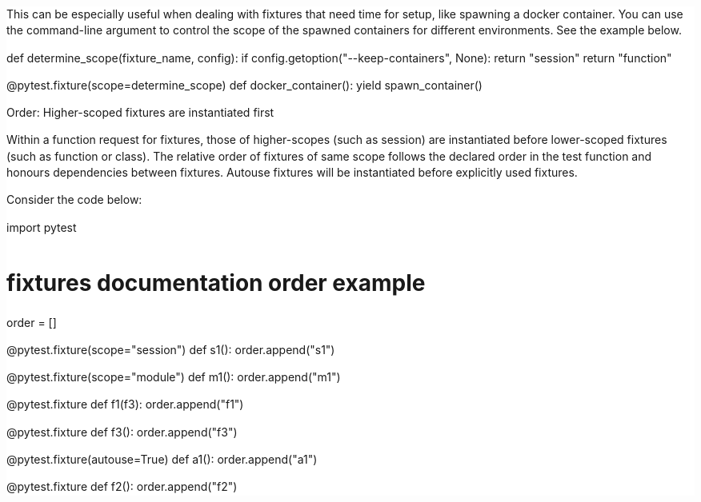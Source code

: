 This can be especially useful when dealing with fixtures that need time for setup, like spawning a docker container. You can use the command-line argument to control the scope of the spawned containers for different environments. See the example below.

def determine_scope(fixture_name, config):
    if config.getoption("--keep-containers", None):
        return "session"
    return "function"


@pytest.fixture(scope=determine_scope)
def docker_container():
    yield spawn_container()

Order: Higher-scoped fixtures are instantiated first

Within a function request for fixtures, those of higher-scopes (such as session) are instantiated before lower-scoped fixtures (such as function or class). The relative order of fixtures of same scope follows the declared order in the test function and honours dependencies between fixtures. Autouse fixtures will be instantiated before explicitly used fixtures.

Consider the code below:

import pytest

# fixtures documentation order example
order = []


@pytest.fixture(scope="session")
def s1():
    order.append("s1")


@pytest.fixture(scope="module")
def m1():
    order.append("m1")


@pytest.fixture
def f1(f3):
    order.append("f1")


@pytest.fixture
def f3():
    order.append("f3")


@pytest.fixture(autouse=True)
def a1():
    order.append("a1")


@pytest.fixture
def f2():
    order.append("f2")

